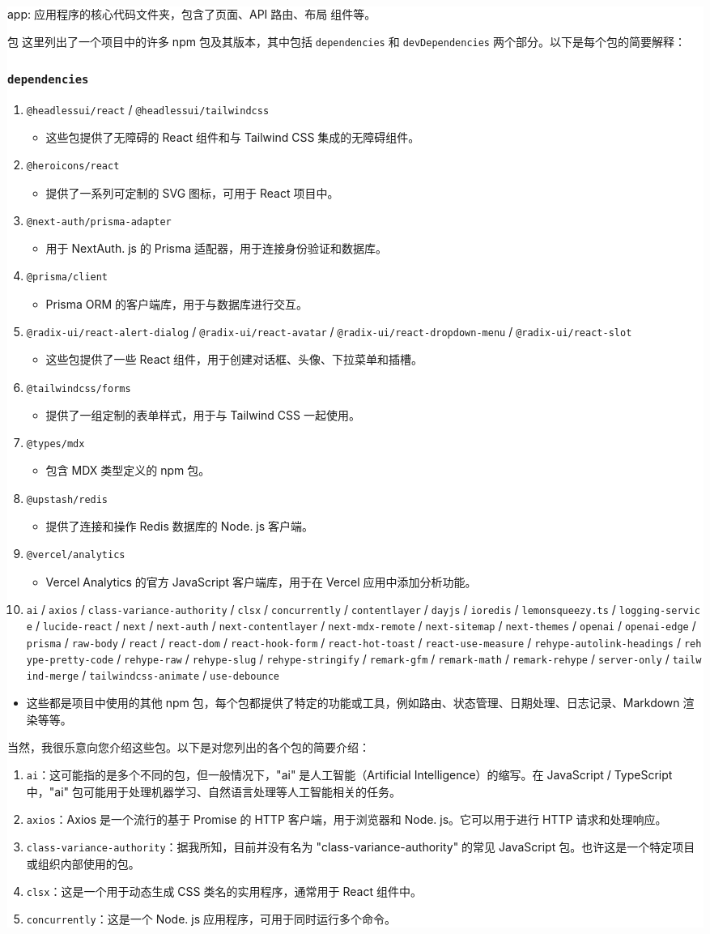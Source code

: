 
app: 应用程序的核心代码文件夹，包含了页面、API 路由、布局
组件等。

包
这里列出了一个项目中的许多 npm 包及其版本，其中包括 `dependencies` 和 `devDependencies` 两个部分。以下是每个包的简要解释：

### `dependencies`

1. `@headlessui/react` / `@headlessui/tailwindcss`
   - 这些包提供了无障碍的 React 组件和与 Tailwind CSS 集成的无障碍组件。

2. `@heroicons/react`
   - 提供了一系列可定制的 SVG 图标，可用于 React 项目中。

3. `@next-auth/prisma-adapter`
   - 用于 NextAuth. js 的 Prisma 适配器，用于连接身份验证和数据库。

4. `@prisma/client`
   - Prisma ORM 的客户端库，用于与数据库进行交互。

5. `@radix-ui/react-alert-dialog` / `@radix-ui/react-avatar` / `@radix-ui/react-dropdown-menu` / `@radix-ui/react-slot`
   - 这些包提供了一些 React 组件，用于创建对话框、头像、下拉菜单和插槽。

6. `@tailwindcss/forms`
   - 提供了一组定制的表单样式，用于与 Tailwind CSS 一起使用。

7. `@types/mdx`
   - 包含 MDX 类型定义的 npm 包。

8. `@upstash/redis`
   - 提供了连接和操作 Redis 数据库的 Node. js 客户端。

9. `@vercel/analytics`
   - Vercel Analytics 的官方 JavaScript 客户端库，用于在 Vercel 应用中添加分析功能。

10. `ai` / `axios` / `class-variance-authority` / `clsx` / `concurrently` / `contentlayer` / `dayjs` / `ioredis` / `lemonsqueezy.ts` / `logging-service` / `lucide-react` / `next` / `next-auth` / `next-contentlayer` / `next-mdx-remote` / `next-sitemap` / `next-themes` / `openai` / `openai-edge` / `prisma` / `raw-body` / `react` / `react-dom` / `react-hook-form` / `react-hot-toast` / `react-use-measure` / `rehype-autolink-headings` / `rehype-pretty-code` / `rehype-raw` / `rehype-slug` / `rehype-stringify` / `remark-gfm` / `remark-math` / `remark-rehype` / `server-only` / `tailwind-merge` / `tailwindcss-animate` / `use-debounce`
   - 这些都是项目中使用的其他 npm 包，每个包都提供了特定的功能或工具，例如路由、状态管理、日期处理、日志记录、Markdown 渲染等等。

当然，我很乐意向您介绍这些包。以下是对您列出的各个包的简要介绍：

1. `ai`：这可能指的是多个不同的包，但一般情况下，"ai" 是人工智能（Artificial Intelligence）的缩写。在 JavaScript / TypeScript 中，"ai" 包可能用于处理机器学习、自然语言处理等人工智能相关的任务。

2. `axios`：Axios 是一个流行的基于 Promise 的 HTTP 客户端，用于浏览器和 Node. js。它可以用于进行 HTTP 请求和处理响应。

3. `class-variance-authority`：据我所知，目前并没有名为 "class-variance-authority" 的常见 JavaScript 包。也许这是一个特定项目或组织内部使用的包。

4. `clsx`：这是一个用于动态生成 CSS 类名的实用程序，通常用于 React 组件中。

5. `concurrently`：这是一个 Node. js 应用程序，可用于同时运行多个命令。
